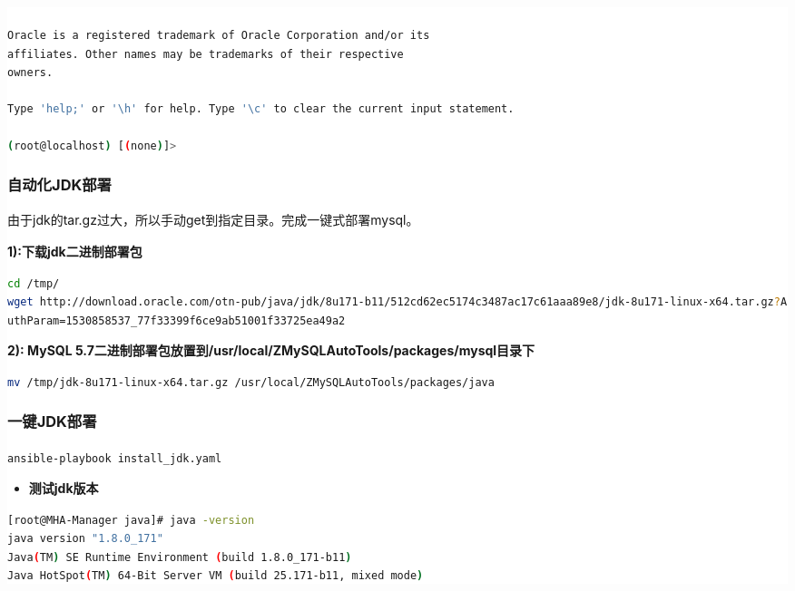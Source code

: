 ```bash

Oracle is a registered trademark of Oracle Corporation and/or its
affiliates. Other names may be trademarks of their respective
owners.

Type 'help;' or '\h' for help. Type '\c' to clear the current input statement.

(root@localhost) [(none)]> 
```
### 自动化JDK部署
由于jdk的tar.gz过大，所以手动get到指定目录。完成一键式部署mysql。

**1):下载jdk二进制部署包**
```bash
cd /tmp/
wget http://download.oracle.com/otn-pub/java/jdk/8u171-b11/512cd62ec5174c3487ac17c61aaa89e8/jdk-8u171-linux-x64.tar.gz?AuthParam=1530858537_77f33399f6ce9ab51001f33725ea49a2
```
**2): MySQL 5.7二进制部署包放置到/usr/local/ZMySQLAutoTools/packages/mysql目录下**
```bash
mv /tmp/jdk-8u171-linux-x64.tar.gz /usr/local/ZMySQLAutoTools/packages/java
```

### 一键JDK部署
```bash
ansible-playbook install_jdk.yaml
```

+ **测试jdk版本**
```bash
[root@MHA-Manager java]# java -version
java version "1.8.0_171"
Java(TM) SE Runtime Environment (build 1.8.0_171-b11)
Java HotSpot(TM) 64-Bit Server VM (build 25.171-b11, mixed mode)
```
